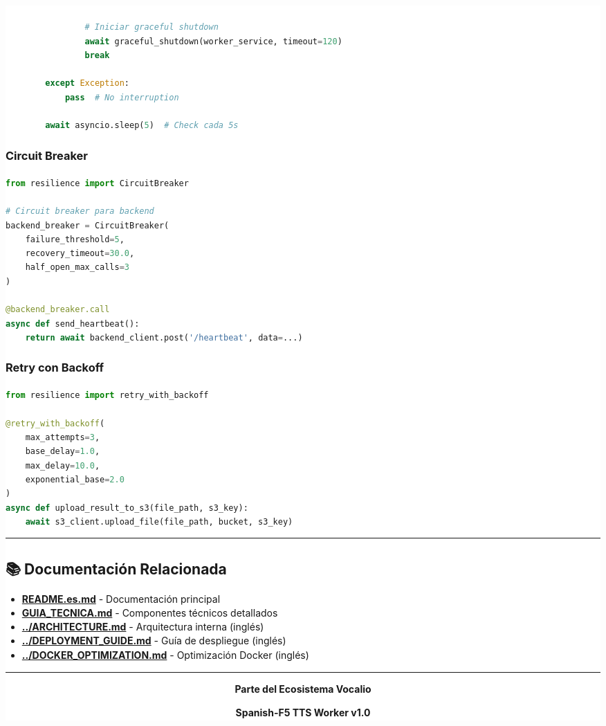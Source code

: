 ```python

                # Iniciar graceful shutdown
                await graceful_shutdown(worker_service, timeout=120)
                break

        except Exception:
            pass  # No interruption

        await asyncio.sleep(5)  # Check cada 5s
```

### Circuit Breaker

```python
from resilience import CircuitBreaker

# Circuit breaker para backend
backend_breaker = CircuitBreaker(
    failure_threshold=5,
    recovery_timeout=30.0,
    half_open_max_calls=3
)

@backend_breaker.call
async def send_heartbeat():
    return await backend_client.post('/heartbeat', data=...)
```

### Retry con Backoff

```python
from resilience import retry_with_backoff

@retry_with_backoff(
    max_attempts=3,
    base_delay=1.0,
    max_delay=10.0,
    exponential_base=2.0
)
async def upload_result_to_s3(file_path, s3_key):
    await s3_client.upload_file(file_path, bucket, s3_key)
```

---

## 📚 Documentación Relacionada

- **[README.es.md](../../README.es.md)** - Documentación principal
- **[GUIA_TECNICA.md](GUIA_TECNICA.md)** - Componentes técnicos detallados
- **[../ARCHITECTURE.md](../ARCHITECTURE.md)** - Arquitectura interna (inglés)
- **[../DEPLOYMENT_GUIDE.md](../DEPLOYMENT_GUIDE.md)** - Guía de despliegue (inglés)
- **[../DOCKER_OPTIMIZATION.md](../DOCKER_OPTIMIZATION.md)** - Optimización Docker (inglés)

---

<div align="center">

**Parte del Ecosistema Vocalio**

**Spanish-F5 TTS Worker v1.0**

</div>
